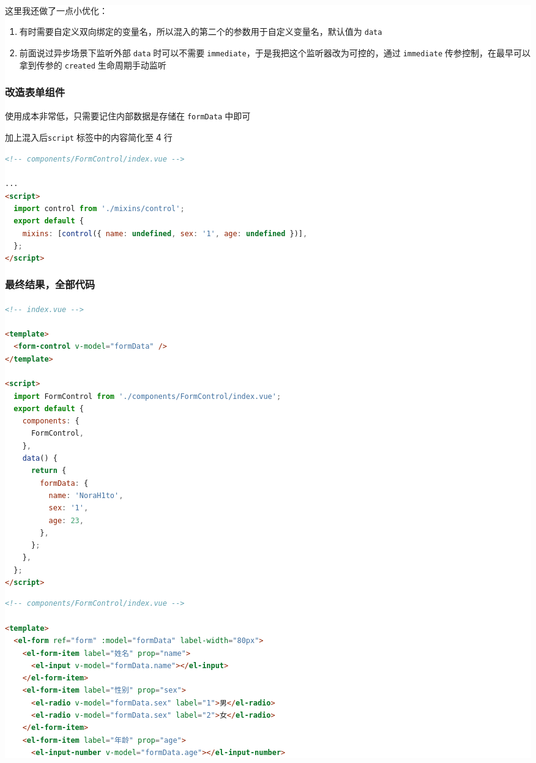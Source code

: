 这里我还做了一点小优化：

1. 有时需要自定义双向绑定的变量名，所以混入的第二个的参数用于自定义变量名，默认值为 `data`

1. 前面说过异步场景下监听外部 `data` 时可以不需要 `immediate`，于是我把这个监听器改为可控的，通过 `immediate` 传参控制，在最早可以拿到传参的 `created` 生命周期手动监听

### 改造表单组件

使用成本非常低，只需要记住内部数据是存储在 `formData` 中即可

加上混入后`script` 标签中的内容简化至 4 行

```html title="components/FormControl/index.vue" {5-8}
<!-- components/FormControl/index.vue -->

...
<script>
  import control from './mixins/control';
  export default {
    mixins: [control({ name: undefined, sex: '1', age: undefined })],
  };
</script>
```

### 最终结果，全部代码

```html title="index.vue"
<!-- index.vue -->

<template>
  <form-control v-model="formData" />
</template>

<script>
  import FormControl from './components/FormControl/index.vue';
  export default {
    components: {
      FormControl,
    },
    data() {
      return {
        formData: {
          name: 'NoraH1to',
          sex: '1',
          age: 23,
        },
      };
    },
  };
</script>
```

```html title="components/FormControl/index.vue"
<!-- components/FormControl/index.vue -->

<template>
  <el-form ref="form" :model="formData" label-width="80px">
    <el-form-item label="姓名" prop="name">
      <el-input v-model="formData.name"></el-input>
    </el-form-item>
    <el-form-item label="性别" prop="sex">
      <el-radio v-model="formData.sex" label="1">男</el-radio>
      <el-radio v-model="formData.sex" label="2">女</el-radio>
    </el-form-item>
    <el-form-item label="年龄" prop="age">
      <el-input-number v-model="formData.age"></el-input-number>
```